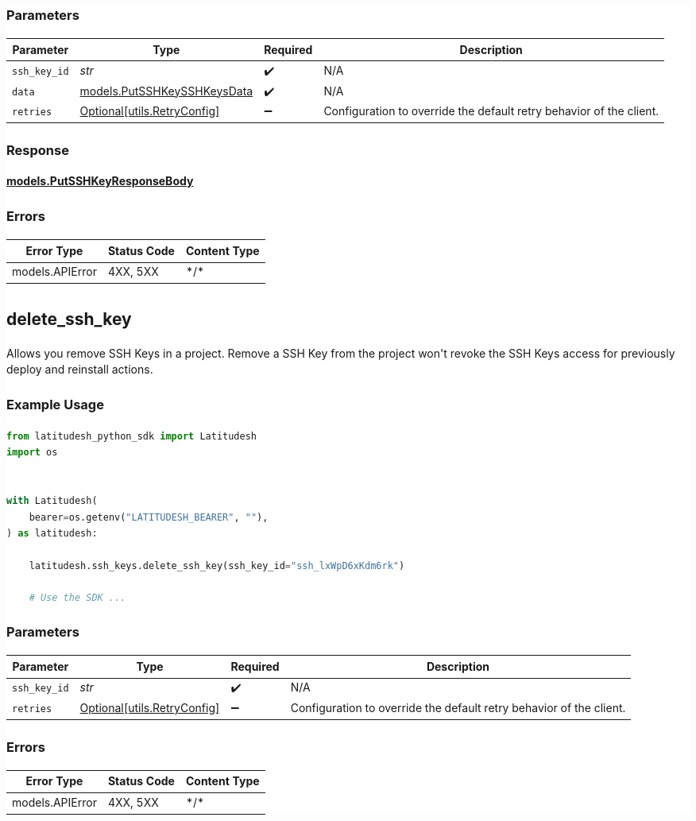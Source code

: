 ### Parameters

| Parameter                                                           | Type                                                                | Required                                                            | Description                                                         |
| ------------------------------------------------------------------- | ------------------------------------------------------------------- | ------------------------------------------------------------------- | ------------------------------------------------------------------- |
| `ssh_key_id`                                                        | *str*                                                               | :heavy_check_mark:                                                  | N/A                                                                 |
| `data`                                                              | [models.PutSSHKeySSHKeysData](../../models/putsshkeysshkeysdata.md) | :heavy_check_mark:                                                  | N/A                                                                 |
| `retries`                                                           | [Optional[utils.RetryConfig]](../../models/utils/retryconfig.md)    | :heavy_minus_sign:                                                  | Configuration to override the default retry behavior of the client. |

### Response

**[models.PutSSHKeyResponseBody](../../models/putsshkeyresponsebody.md)**

### Errors

| Error Type      | Status Code     | Content Type    |
| --------------- | --------------- | --------------- |
| models.APIError | 4XX, 5XX        | \*/\*           |

## delete_ssh_key

Allows you remove SSH Keys in a project. Remove a SSH Key from the project won't revoke the SSH Keys access for previously deploy and reinstall actions.


### Example Usage

```python
from latitudesh_python_sdk import Latitudesh
import os


with Latitudesh(
    bearer=os.getenv("LATITUDESH_BEARER", ""),
) as latitudesh:

    latitudesh.ssh_keys.delete_ssh_key(ssh_key_id="ssh_lxWpD6xKdm6rk")

    # Use the SDK ...

```

### Parameters

| Parameter                                                           | Type                                                                | Required                                                            | Description                                                         |
| ------------------------------------------------------------------- | ------------------------------------------------------------------- | ------------------------------------------------------------------- | ------------------------------------------------------------------- |
| `ssh_key_id`                                                        | *str*                                                               | :heavy_check_mark:                                                  | N/A                                                                 |
| `retries`                                                           | [Optional[utils.RetryConfig]](../../models/utils/retryconfig.md)    | :heavy_minus_sign:                                                  | Configuration to override the default retry behavior of the client. |

### Errors

| Error Type      | Status Code     | Content Type    |
| --------------- | --------------- | --------------- |
| models.APIError | 4XX, 5XX        | \*/\*           |